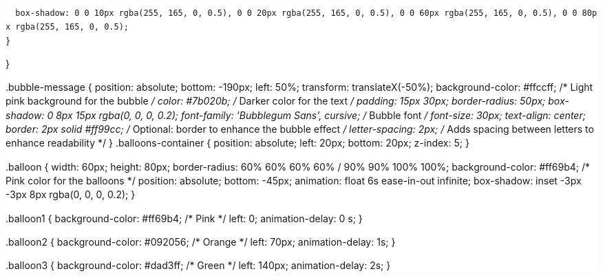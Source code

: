       box-shadow: 0 0 10px rgba(255, 165, 0, 0.5), 0 0 20px rgba(255, 165, 0, 0.5), 0 0 60px rgba(255, 165, 0, 0.5), 0 0 80px rgba(255, 165, 0, 0.5);
    }
  }

  .bubble-message {
    position: absolute;
    bottom: -190px;
    left: 50%;
    transform: translateX(-50%);
    background-color: #ffccff; /* Light pink background for the bubble */
    color: #7b020b; /* Darker color for the text */
    padding: 15px 30px;
    border-radius: 50px;
    box-shadow: 0 8px 15px rgba(0, 0, 0, 0.2);
    font-family: 'Bubblegum Sans', cursive; /* Bubble font */
    font-size: 30px;
    text-align: center;
    border: 2px solid #ff99cc; /* Optional: border to enhance the bubble effect */
    letter-spacing: 2px; /* Adds spacing between letters to enhance readability */
}
.balloons-container {
    position: absolute;
    left: 20px;
    bottom: 20px;
    z-index: 5;
}

.balloon {
    width: 60px;
    height: 80px;
    border-radius: 60% 60% 60% 60% / 90% 90% 100% 100%;
    background-color: #ff69b4; /* Pink color for the balloons */
    position: absolute;
    bottom: -45px;
    animation: float 6s ease-in-out infinite;
    box-shadow: inset -3px -3px 8px rgba(0, 0, 0, 0.2);
}

.balloon1 {
    background-color: #ff69b4; /* Pink */
    left: 0;
    animation-delay: 0 s;
}

.balloon2 {
    background-color: #092056; /* Orange */
    left: 70px;
    animation-delay: 1s;
}

.balloon3 {
    background-color: #dad3ff; /* Green */
    left: 140px;
    animation-delay: 2s;
}
